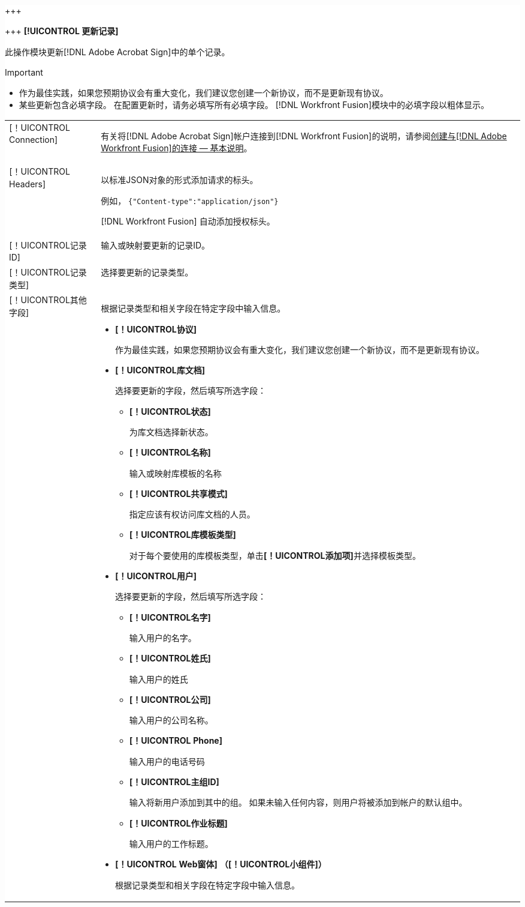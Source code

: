 
+++

+++ **[!UICONTROL 更新记录]**

此操作模块更新[!DNL Adobe Acrobat Sign]中的单个记录。

>[!IMPORTANT]
>
>* 作为最佳实践，如果您预期协议会有重大变化，我们建议您创建一个新协议，而不是更新现有协议。
>* 某些更新包含必填字段。 在配置更新时，请务必填写所有必填字段。 [!DNL Workfront Fusion]模块中的必填字段以粗体显示。
>



<table style="table-layout:auto"> 
 <col> 
 <col> 
 <tbody> 
  <tr> 
   <td role="rowheader">[！UICONTROL Connection]</td> 
   <td> <p>有关将[!DNL Adobe Acrobat Sign]帐户连接到[!DNL Workfront Fusion]的说明，请参阅<a href="../../workfront-fusion/connections/connect-to-fusion-general.md" class="MCXref xref">创建与[!DNL Adobe Workfront Fusion]的连接 — 基本说明</a>。</p> </td> 
  </tr> 
  <tr> 
   <td role="rowheader">[！UICONTROL Headers]</td> 
   <td> <p>以标准JSON对象的形式添加请求的标头。</p> <p>例如， <code>{"Content-type":"application/json"}</code></p> <p>[!DNL Workfront Fusion] 自动添加授权标头。</p> </td> 
  </tr> 
  <tr> 
   <td role="rowheader">[！UICONTROL记录ID] </td> 
   <td>输入或映射要更新的记录ID。</td> 
  </tr> 
  <tr> 
   <td role="rowheader">[！UICONTROL记录类型]</td> 
   <td>选择要更新的记录类型。</td> 
  </tr> 
  <tr> 
   <td role="rowheader">[！UICONTROL其他字段]</td> 
   <td> <p>根据记录类型和相关字段在特定字段中输入信息。</p> 
    <ul> 
     <li> <p><b>[！UICONTROL协议]</b> </p> <p>作为最佳实践，如果您预期协议会有重大变化，我们建议您创建一个新协议，而不是更新现有协议。</p> </li> 
     <li> <p><b>[！UICONTROL库文档]</b> </p> <p>选择要更新的字段，然后填写所选字段：</p> 
      <ul> 
       <li> <p><b>[！UICONTROL状态]</b> </p> <p>为库文档选择新状态。</p> </li> 
       <li> <p><b>[！UICONTROL名称]</b> </p> <p>输入或映射库模板的名称</p> </li> 
       <li> <p><b>[！UICONTROL共享模式]</b> </p> <p>指定应该有权访问库文档的人员。</p> </li> 
       <li> <p><b>[！UICONTROL库模板类型]</b> </p> <p>对于每个要使用的库模板类型，单击<b>[！UICONTROL添加项]</b>并选择模板类型。</p> </li> 
      </ul> </li> 
     <li> <p><b>[！UICONTROL用户]</b> </p> <p>选择要更新的字段，然后填写所选字段：</p> 
      <ul> 
       <li> <p><b>[！UICONTROL名字]</b> </p> <p>输入用户的名字。</p> </li> 
       <li> <p><b>[！UICONTROL姓氏]</b> </p> <p>输入用户的姓氏</p> </li> 
       <li> <p><b>[！UICONTROL公司]</b> </p> <p>输入用户的公司名称。</p> </li> 
       <li> <p><b>[！UICONTROL Phone]</b> </p> <p>输入用户的电话号码</p> </li> 
       <li> <p><b>[！UICONTROL主组ID]</b> </p> <p>输入将新用户添加到其中的组。 如果未输入任何内容，则用户将被添加到帐户的默认组中。</p> </li> 
       <li> <p><b>[！UICONTROL作业标题]</b> </p> <p>输入用户的工作标题。</p> </li> 
      </ul> </li> 
     <li> <p><b>[！UICONTROL Web窗体] （[！UICONTROL小组件]）</b> </p> <p>根据记录类型和相关字段在特定字段中输入信息。</p> </li> 
    </ul> </td> 
  </tr> 
 </tbody> 
</table>
